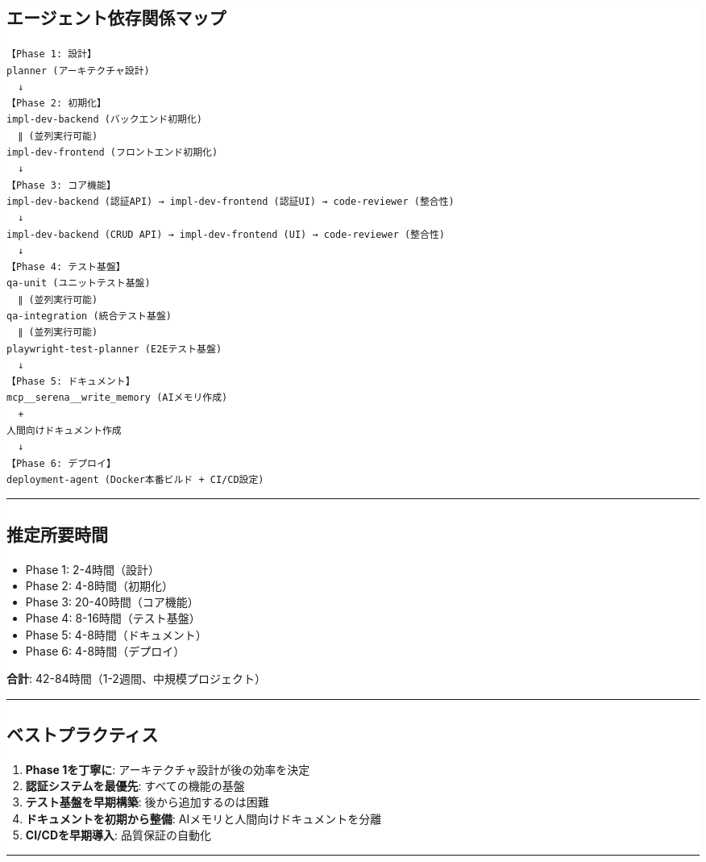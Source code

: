 ## エージェント依存関係マップ

```
【Phase 1: 設計】
planner (アーキテクチャ設計)
  ↓
【Phase 2: 初期化】
impl-dev-backend (バックエンド初期化)
  ∥ (並列実行可能)
impl-dev-frontend (フロントエンド初期化)
  ↓
【Phase 3: コア機能】
impl-dev-backend (認証API) → impl-dev-frontend (認証UI) → code-reviewer (整合性)
  ↓
impl-dev-backend (CRUD API) → impl-dev-frontend (UI) → code-reviewer (整合性)
  ↓
【Phase 4: テスト基盤】
qa-unit (ユニットテスト基盤)
  ∥ (並列実行可能)
qa-integration (統合テスト基盤)
  ∥ (並列実行可能)
playwright-test-planner (E2Eテスト基盤)
  ↓
【Phase 5: ドキュメント】
mcp__serena__write_memory (AIメモリ作成)
  +
人間向けドキュメント作成
  ↓
【Phase 6: デプロイ】
deployment-agent (Docker本番ビルド + CI/CD設定)
```

---

## 推定所要時間

- Phase 1: 2-4時間（設計）
- Phase 2: 4-8時間（初期化）
- Phase 3: 20-40時間（コア機能）
- Phase 4: 8-16時間（テスト基盤）
- Phase 5: 4-8時間（ドキュメント）
- Phase 6: 4-8時間（デプロイ）

**合計**: 42-84時間（1-2週間、中規模プロジェクト）

---

## ベストプラクティス

1. **Phase 1を丁寧に**: アーキテクチャ設計が後の効率を決定
2. **認証システムを最優先**: すべての機能の基盤
3. **テスト基盤を早期構築**: 後から追加するのは困難
4. **ドキュメントを初期から整備**: AIメモリと人間向けドキュメントを分離
5. **CI/CDを早期導入**: 品質保証の自動化

---